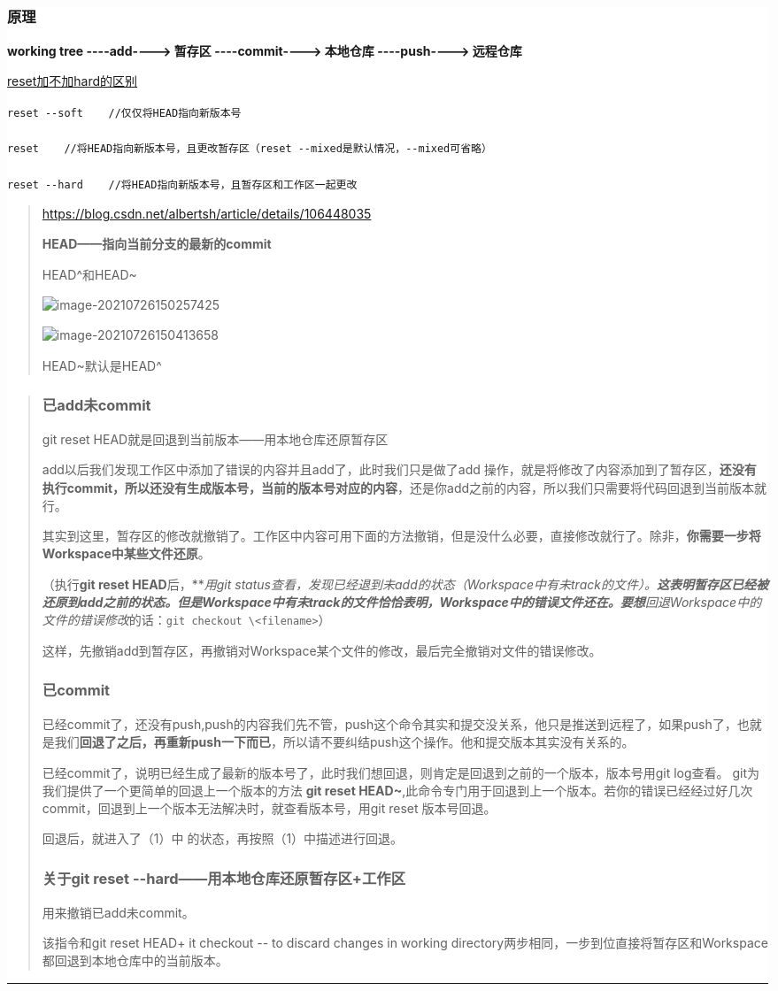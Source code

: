 >   ```

### 原理

**working tree  ----add---->  暂存区  ----commit---->  本地仓库 ----push----> 远程仓库**

[reset加不加hard的区别](https://blog.csdn.net/chenpuzhen/article/details/92006378)

```git
reset --soft    //仅仅将HEAD指向新版本号

reset    //将HEAD指向新版本号，且更改暂存区（reset --mixed是默认情况，--mixed可省略）

reset --hard    //将HEAD指向新版本号，且暂存区和工作区一起更改
```

> https://blog.csdn.net/albertsh/article/details/106448035
> 
> **HEAD——指向当前分支的最新的commit**
> 
> HEAD^和HEAD~
> 
> ![image-20210726150257425](https://s2.loli.net/2022/03/23/Zwqb62zyUT1daOc.png)
> 
> ![image-20210726150413658](https://s2.loli.net/2022/03/23/jKPBDg3cuJnUx4X.png)
> 
> HEAD~默认是HEAD^

> ### 已add未commit
> 
> git reset HEAD就是回退到当前版本——用本地仓库还原暂存区
> 
> add以后我们发现工作区中添加了错误的内容并且add了，此时我们只是做了add 操作，就是将修改了内容添加到了暂存区，**还没有执行commit，所以还没有生成版本号，当前的版本号对应的内容**，还是你add之前的内容，所以我们只需要将代码回退到当前版本就行。 
> 
> 其实到这里，暂存区的修改就撤销了。工作区中内容可用下面的方法撤销，但是没什么必要，直接修改就行了。除非，**你需要一步将Workspace中某些文件还原**。
> 
> （执行**git reset HEAD**后，***用git status查看，发现已经退到未add的状态（Workspace中有未track的文件）。***这表明暂存区已经被还原到add之前的状态。但是Workspace中有未track的文件恰恰表明，Workspace中的错误文件还在。要想**回退Workspace中的文件的错误修改**的话：`git checkout \<filename>`）
> 
> 这样，先撤销add到暂存区，再撤销对Workspace某个文件的修改，最后完全撤销对文件的错误修改。
> 
> ### 已commit
> 
> 已经commit了，还没有push,push的内容我们先不管，push这个命令其实和提交没关系，他只是推送到远程了，如果push了，也就是我们**回退了之后，再重新push一下而已**，所以请不要纠结push这个操作。他和提交版本其实没有关系的。 
> 
> 已经commit了，说明已经生成了最新的版本号了，此时我们想回退，则肯定是回退到之前的一个版本，版本号用git log查看。 git为我们提供了一个更简单的回退上一个版本的方法 **git reset HEAD~**,此命令专门用于回退到上一个版本。若你的错误已经经过好几次commit，回退到上一个版本无法解决时，就查看版本号，用git reset 版本号回退。
> 
> 回退后，就进入了（1）中 的状态，再按照（1）中描述进行回退。
> 
> ### 关于git reset --hard——用本地仓库还原暂存区+工作区
> 
> 用来撤销已add未commit。
> 
> 该指令和git reset HEAD+ it checkout --<file> to discard changes in working directory两步相同，一步到位直接将暂存区和Workspace都回退到本地仓库中的当前版本。

---